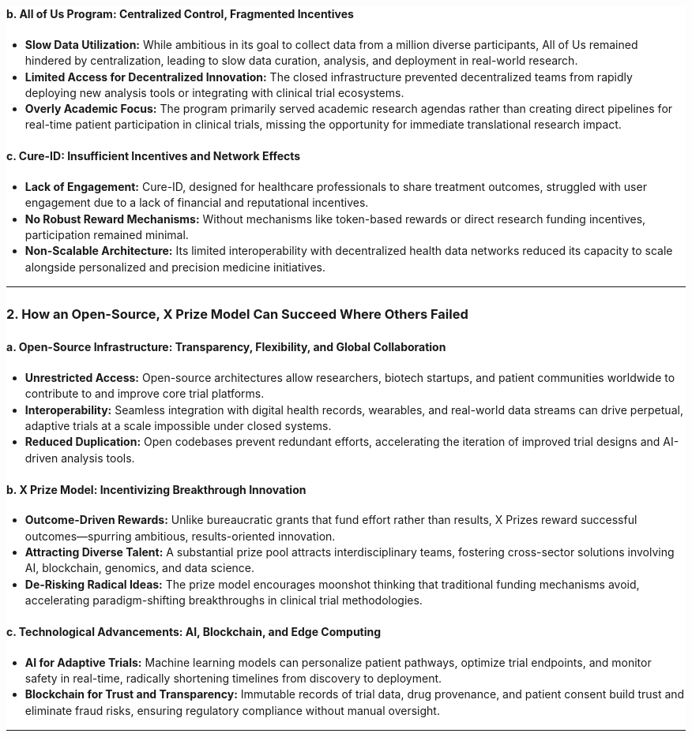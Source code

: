 #### **b. All of Us Program: Centralized Control, Fragmented Incentives**

- **Slow Data Utilization:** While ambitious in its goal to collect data from a million diverse participants, All of Us remained hindered by centralization, leading to slow data curation, analysis, and deployment in real-world research.
- **Limited Access for Decentralized Innovation:** The closed infrastructure prevented decentralized teams from rapidly deploying new analysis tools or integrating with clinical trial ecosystems.
- **Overly Academic Focus:** The program primarily served academic research agendas rather than creating direct pipelines for real-time patient participation in clinical trials, missing the opportunity for immediate translational research impact.

#### **c. Cure-ID: Insufficient Incentives and Network Effects**

- **Lack of Engagement:** Cure-ID, designed for healthcare professionals to share treatment outcomes, struggled with user engagement due to a lack of financial and reputational incentives.
- **No Robust Reward Mechanisms:** Without mechanisms like token-based rewards or direct research funding incentives, participation remained minimal.
- **Non-Scalable Architecture:** Its limited interoperability with decentralized health data networks reduced its capacity to scale alongside personalized and precision medicine initiatives.

---

### **2. How an Open-Source, X Prize Model Can Succeed Where Others Failed**

#### **a. Open-Source Infrastructure: Transparency, Flexibility, and Global Collaboration**

- **Unrestricted Access:** Open-source architectures allow researchers, biotech startups, and patient communities worldwide to contribute to and improve core trial platforms.
- **Interoperability:** Seamless integration with digital health records, wearables, and real-world data streams can drive perpetual, adaptive trials at a scale impossible under closed systems.
- **Reduced Duplication:** Open codebases prevent redundant efforts, accelerating the iteration of improved trial designs and AI-driven analysis tools.

#### **b. X Prize Model: Incentivizing Breakthrough Innovation**

- **Outcome-Driven Rewards:** Unlike bureaucratic grants that fund effort rather than results, X Prizes reward successful outcomes—spurring ambitious, results-oriented innovation.
- **Attracting Diverse Talent:** A substantial prize pool attracts interdisciplinary teams, fostering cross-sector solutions involving AI, blockchain, genomics, and data science.
- **De-Risking Radical Ideas:** The prize model encourages moonshot thinking that traditional funding mechanisms avoid, accelerating paradigm-shifting breakthroughs in clinical trial methodologies.

#### **c. Technological Advancements: AI, Blockchain, and Edge Computing**

- **AI for Adaptive Trials:** Machine learning models can personalize patient pathways, optimize trial endpoints, and monitor safety in real-time, radically shortening timelines from discovery to deployment.
- **Blockchain for Trust and Transparency:** Immutable records of trial data, drug provenance, and patient consent build trust and eliminate fraud risks, ensuring regulatory compliance without manual oversight.

---